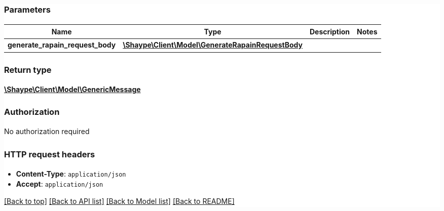 ### Parameters

| Name | Type | Description  | Notes |
| ------------- | ------------- | ------------- | ------------- |
| **generate_rapain_request_body** | [**\Shaype\Client\Model\GenerateRapainRequestBody**](../Model/GenerateRapainRequestBody.md)|  | |

### Return type

[**\Shaype\Client\Model\GenericMessage**](../Model/GenericMessage.md)

### Authorization

No authorization required

### HTTP request headers

- **Content-Type**: `application/json`
- **Accept**: `application/json`

[[Back to top]](#) [[Back to API list]](../../README.md#endpoints)
[[Back to Model list]](../../README.md#models)
[[Back to README]](../../README.md)
